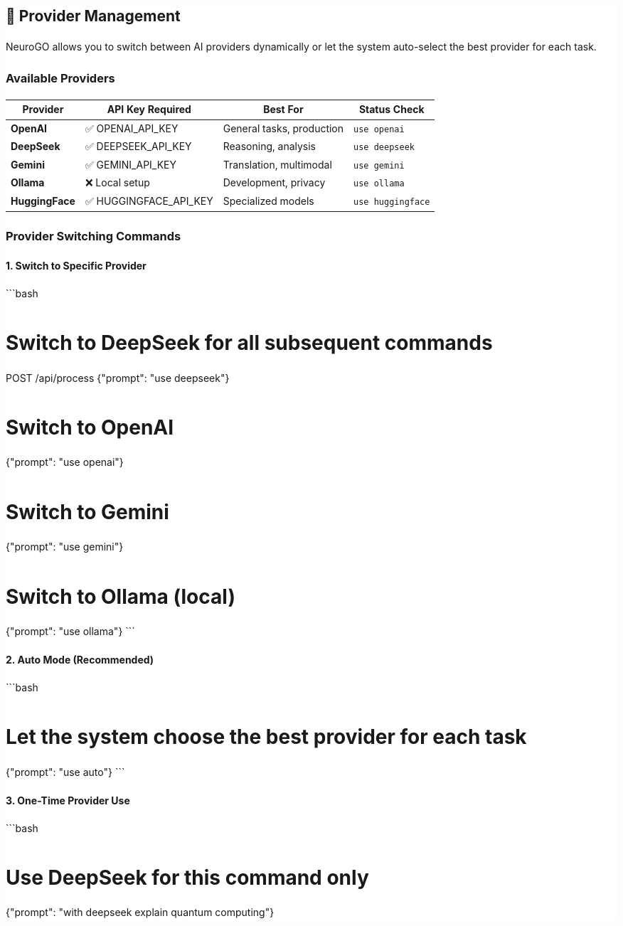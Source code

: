 ## 🔄 **Provider Management**

NeuroGO allows you to switch between AI providers dynamically or let the system auto-select the best provider for each task.

### **Available Providers**
| Provider | API Key Required | Best For | Status Check |
|----------|------------------|----------|--------------|
| **OpenAI** | ✅ OPENAI_API_KEY | General tasks, production | `use openai` |
| **DeepSeek** | ✅ DEEPSEEK_API_KEY | Reasoning, analysis | `use deepseek` |
| **Gemini** | ✅ GEMINI_API_KEY | Translation, multimodal | `use gemini` |
| **Ollama** | ❌ Local setup | Development, privacy | `use ollama` |
| **HuggingFace** | ✅ HUGGINGFACE_API_KEY | Specialized models | `use huggingface` |

### **Provider Switching Commands**

#### **1. Switch to Specific Provider**
\`\`\`bash
# Switch to DeepSeek for all subsequent commands
POST /api/process
{"prompt": "use deepseek"}

# Switch to OpenAI
{"prompt": "use openai"}

# Switch to Gemini  
{"prompt": "use gemini"}

# Switch to Ollama (local)
{"prompt": "use ollama"}
\`\`\`

#### **2. Auto Mode (Recommended)**
\`\`\`bash
# Let the system choose the best provider for each task
{"prompt": "use auto"}
\`\`\`

#### **3. One-Time Provider Use**
\`\`\`bash
# Use DeepSeek for this command only
{"prompt": "with deepseek explain quantum computing"}
